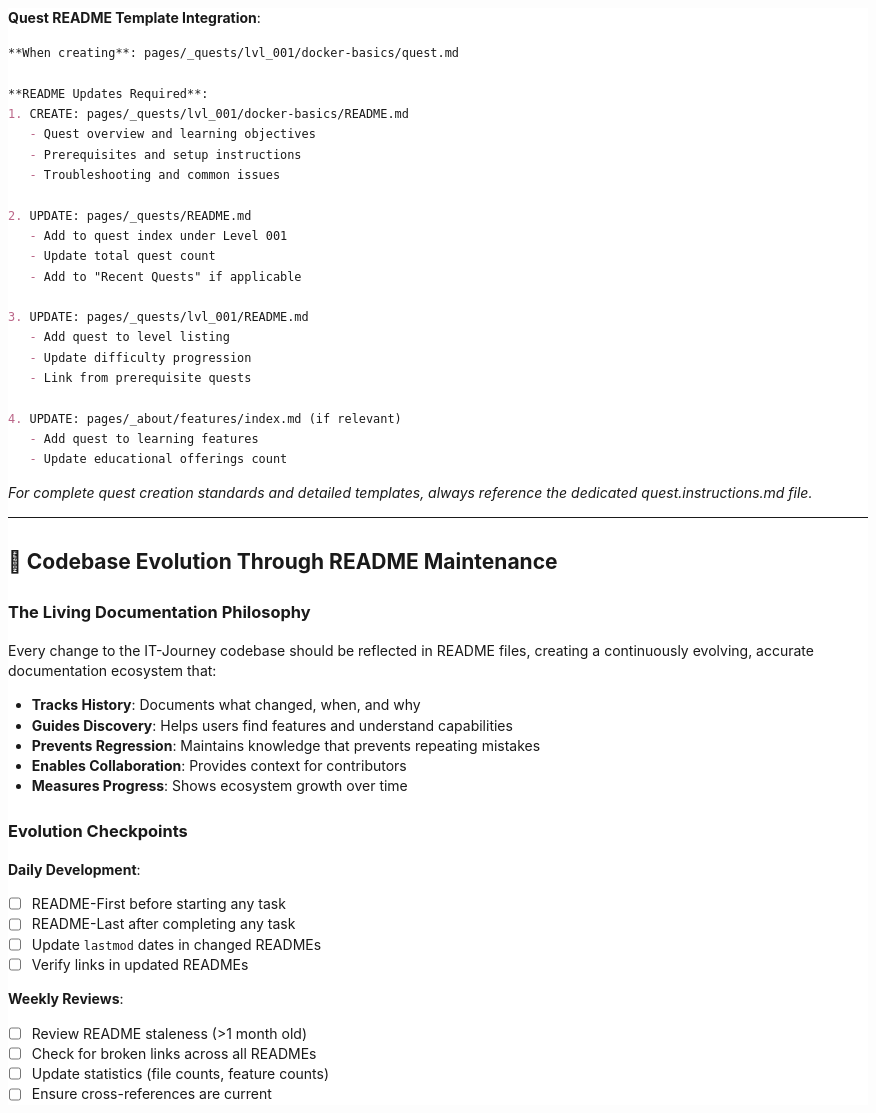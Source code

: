**Quest README Template Integration**:
```markdown
**When creating**: pages/_quests/lvl_001/docker-basics/quest.md

**README Updates Required**:
1. CREATE: pages/_quests/lvl_001/docker-basics/README.md
   - Quest overview and learning objectives
   - Prerequisites and setup instructions
   - Troubleshooting and common issues

2. UPDATE: pages/_quests/README.md
   - Add to quest index under Level 001
   - Update total quest count
   - Add to "Recent Quests" if applicable

3. UPDATE: pages/_quests/lvl_001/README.md
   - Add quest to level listing
   - Update difficulty progression
   - Link from prerequisite quests

4. UPDATE: pages/_about/features/index.md (if relevant)
   - Add quest to learning features
   - Update educational offerings count
```

*For complete quest creation standards and detailed templates, always reference the dedicated quest.instructions.md file.*

---

## 🔄 Codebase Evolution Through README Maintenance

### **The Living Documentation Philosophy**

Every change to the IT-Journey codebase should be reflected in README files, creating a continuously evolving, accurate documentation ecosystem that:

- **Tracks History**: Documents what changed, when, and why
- **Guides Discovery**: Helps users find features and understand capabilities
- **Prevents Regression**: Maintains knowledge that prevents repeating mistakes
- **Enables Collaboration**: Provides context for contributors
- **Measures Progress**: Shows ecosystem growth over time

### **Evolution Checkpoints**

**Daily Development**:
- [ ] README-First before starting any task
- [ ] README-Last after completing any task
- [ ] Update `lastmod` dates in changed READMEs
- [ ] Verify links in updated READMEs

**Weekly Reviews**:
- [ ] Review README staleness (>1 month old)
- [ ] Check for broken links across all READMEs
- [ ] Update statistics (file counts, feature counts)
- [ ] Ensure cross-references are current
